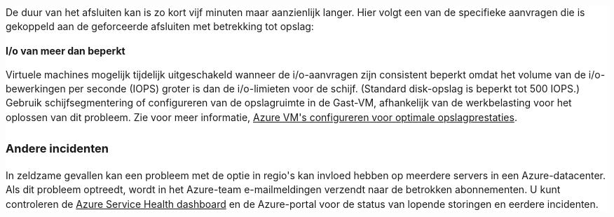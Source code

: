 De duur van het afsluiten kan is zo kort vijf minuten maar aanzienlijk langer. Hier volgt een van de specifieke aanvragen die is gekoppeld aan de geforceerde afsluiten met betrekking tot opslag: 

**I/o van meer dan beperkt**

Virtuele machines mogelijk tijdelijk uitgeschakeld wanneer de i/o-aanvragen zijn consistent beperkt omdat het volume van de i/o-bewerkingen per seconde (IOPS) groter is dan de i/o-limieten voor de schijf. (Standard disk-opslag is beperkt tot 500 IOPS.) Gebruik schijfsegmentering of configureren van de opslagruimte in de Gast-VM, afhankelijk van de werkbelasting voor het oplossen van dit probleem. Zie voor meer informatie, [Azure VM's configureren voor optimale opslagprestaties](https://blogs.msdn.com/b/mast/archive/2014/10/14/configuring-azure-virtual-machines-for-optimal-storage-performance.aspx).

### <a name="other-incidents"></a>Andere incidenten

In zeldzame gevallen kan een probleem met de optie in regio's kan invloed hebben op meerdere servers in een Azure-datacenter. Als dit probleem optreedt, wordt in het Azure-team e-mailmeldingen verzendt naar de betrokken abonnementen. U kunt controleren de [Azure Service Health dashboard](https://azure.microsoft.com/status/) en de Azure-portal voor de status van lopende storingen en eerdere incidenten.
